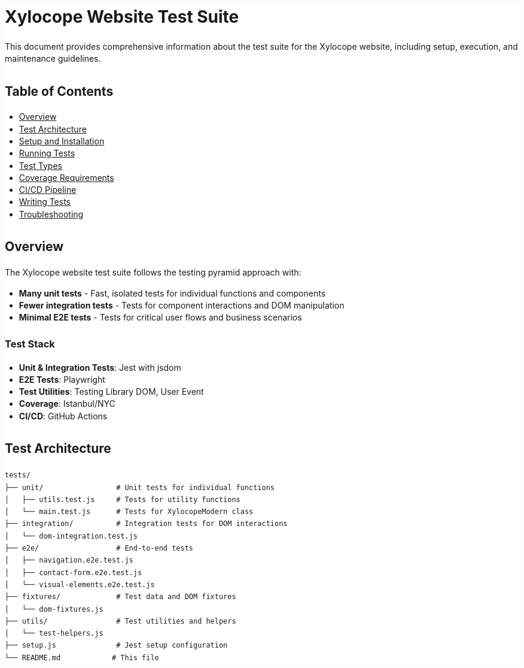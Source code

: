 # Xylocope Website Test Suite

This document provides comprehensive information about the test suite for the Xylocope website, including setup, execution, and maintenance guidelines.

## Table of Contents

- [Overview](#overview)
- [Test Architecture](#test-architecture)
- [Setup and Installation](#setup-and-installation)
- [Running Tests](#running-tests)
- [Test Types](#test-types)
- [Coverage Requirements](#coverage-requirements)
- [CI/CD Pipeline](#cicd-pipeline)
- [Writing Tests](#writing-tests)
- [Troubleshooting](#troubleshooting)

## Overview

The Xylocope website test suite follows the testing pyramid approach with:
- **Many unit tests** - Fast, isolated tests for individual functions and components
- **Fewer integration tests** - Tests for component interactions and DOM manipulation
- **Minimal E2E tests** - Tests for critical user flows and business scenarios

### Test Stack

- **Unit & Integration Tests**: Jest with jsdom
- **E2E Tests**: Playwright
- **Test Utilities**: Testing Library DOM, User Event
- **Coverage**: Istanbul/NYC
- **CI/CD**: GitHub Actions

## Test Architecture

```
tests/
├── unit/                 # Unit tests for individual functions
│   ├── utils.test.js     # Tests for utility functions
│   └── main.test.js      # Tests for XylocopeModern class
├── integration/          # Integration tests for DOM interactions
│   └── dom-integration.test.js
├── e2e/                  # End-to-end tests
│   ├── navigation.e2e.test.js
│   ├── contact-form.e2e.test.js
│   └── visual-elements.e2e.test.js
├── fixtures/             # Test data and DOM fixtures
│   └── dom-fixtures.js
├── utils/                # Test utilities and helpers
│   └── test-helpers.js
├── setup.js              # Jest setup configuration
└── README.md            # This file
```
